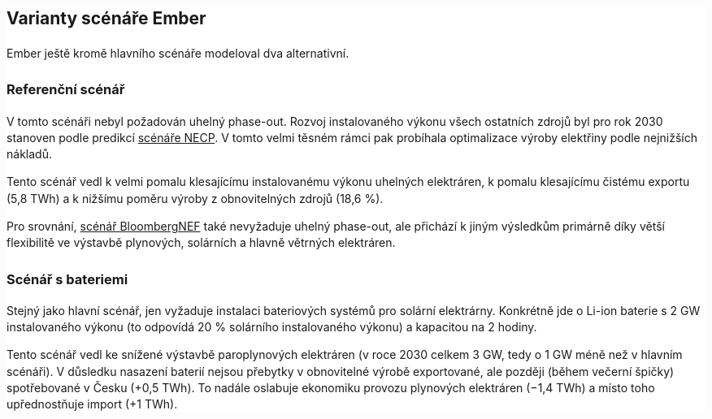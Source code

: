 ## Varianty scénáře Ember

Ember ještě kromě hlavního scénáře modeloval dva alternativní.

### Referenční scénář

V tomto scénáři nebyl požadován uhelný phase-out. Rozvoj instalovaného výkonu všech ostatních zdrojů byl pro rok 2030 stanoven podle predikcí [scénáře NECP](2019-transition-necp). V tomto velmi těsném rámci pak probíhala optimalizace výroby elektřiny podle nejnižších nákladů.

Tento scénář vedl k velmi pomalu klesajícímu instalovanému výkonu uhelných elektráren, k pomalu klesajícímu čistému exportu (5,8 TWh) a k nižšímu poměru výroby z obnovitelných zdrojů (18,6 %).

Pro srovnání, [scénář BloombergNEF](2020-transition-bloombergnef) také nevyžaduje uhelný phase-out, ale přichází k jiným výsledkům primárně díky větší flexibilitě ve výstavbě plynových, solárních a hlavně větrných elektráren.

### Scénář s bateriemi

Stejný jako hlavní scénář, jen vyžaduje instalaci bateriových systémů pro solární elektrárny. Konkrétně jde o Li-ion baterie s 2 GW instalovaného výkonu (to odpovídá 20 % solárního instalovaného výkonu) a kapacitou na 2 hodiny.

Tento scénář vedl ke snížené výstavbě paroplynových elektráren (v roce 2030 celkem 3 GW, tedy o 1 GW méně než v hlavním scénáři). V důsledku nasazení baterií nejsou přebytky v obnovitelné výrobě exportované, ale později (během večerní špičky) spotřebované v Česku (+0,5 TWh). To nadále oslabuje ekonomiku provozu plynových elektráren (−1,4 TWh) a místo toho upřednostňuje import (+1 TWh).
